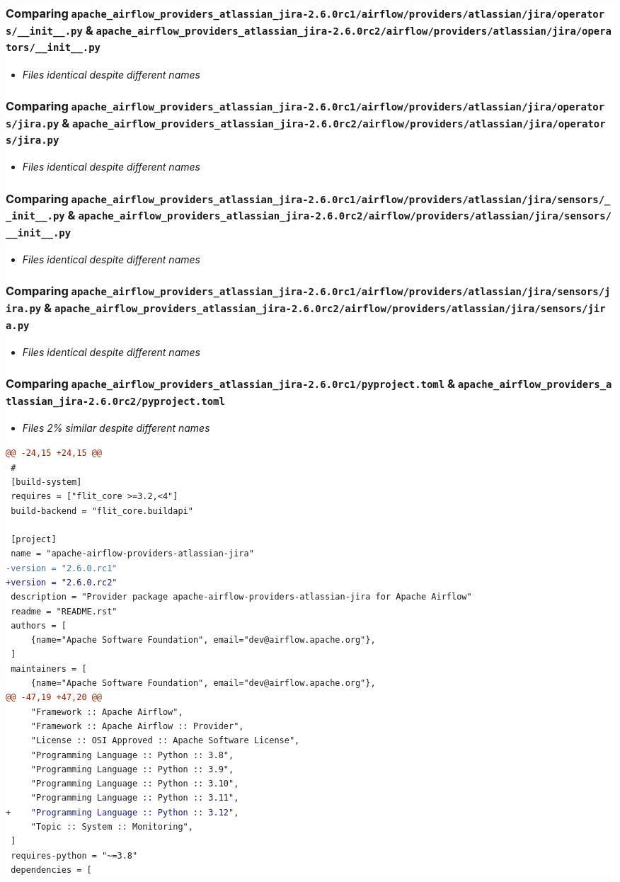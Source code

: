 ### Comparing `apache_airflow_providers_atlassian_jira-2.6.0rc1/airflow/providers/atlassian/jira/operators/__init__.py` & `apache_airflow_providers_atlassian_jira-2.6.0rc2/airflow/providers/atlassian/jira/operators/__init__.py`

 * *Files identical despite different names*

### Comparing `apache_airflow_providers_atlassian_jira-2.6.0rc1/airflow/providers/atlassian/jira/operators/jira.py` & `apache_airflow_providers_atlassian_jira-2.6.0rc2/airflow/providers/atlassian/jira/operators/jira.py`

 * *Files identical despite different names*

### Comparing `apache_airflow_providers_atlassian_jira-2.6.0rc1/airflow/providers/atlassian/jira/sensors/__init__.py` & `apache_airflow_providers_atlassian_jira-2.6.0rc2/airflow/providers/atlassian/jira/sensors/__init__.py`

 * *Files identical despite different names*

### Comparing `apache_airflow_providers_atlassian_jira-2.6.0rc1/airflow/providers/atlassian/jira/sensors/jira.py` & `apache_airflow_providers_atlassian_jira-2.6.0rc2/airflow/providers/atlassian/jira/sensors/jira.py`

 * *Files identical despite different names*

### Comparing `apache_airflow_providers_atlassian_jira-2.6.0rc1/pyproject.toml` & `apache_airflow_providers_atlassian_jira-2.6.0rc2/pyproject.toml`

 * *Files 2% similar despite different names*

```diff
@@ -24,15 +24,15 @@
 #
 [build-system]
 requires = ["flit_core >=3.2,<4"]
 build-backend = "flit_core.buildapi"
 
 [project]
 name = "apache-airflow-providers-atlassian-jira"
-version = "2.6.0.rc1"
+version = "2.6.0.rc2"
 description = "Provider package apache-airflow-providers-atlassian-jira for Apache Airflow"
 readme = "README.rst"
 authors = [
     {name="Apache Software Foundation", email="dev@airflow.apache.org"},
 ]
 maintainers = [
     {name="Apache Software Foundation", email="dev@airflow.apache.org"},
@@ -47,19 +47,20 @@
     "Framework :: Apache Airflow",
     "Framework :: Apache Airflow :: Provider",
     "License :: OSI Approved :: Apache Software License",
     "Programming Language :: Python :: 3.8",
     "Programming Language :: Python :: 3.9",
     "Programming Language :: Python :: 3.10",
     "Programming Language :: Python :: 3.11",
+    "Programming Language :: Python :: 3.12",
     "Topic :: System :: Monitoring",
 ]
 requires-python = "~=3.8"
 dependencies = [
```